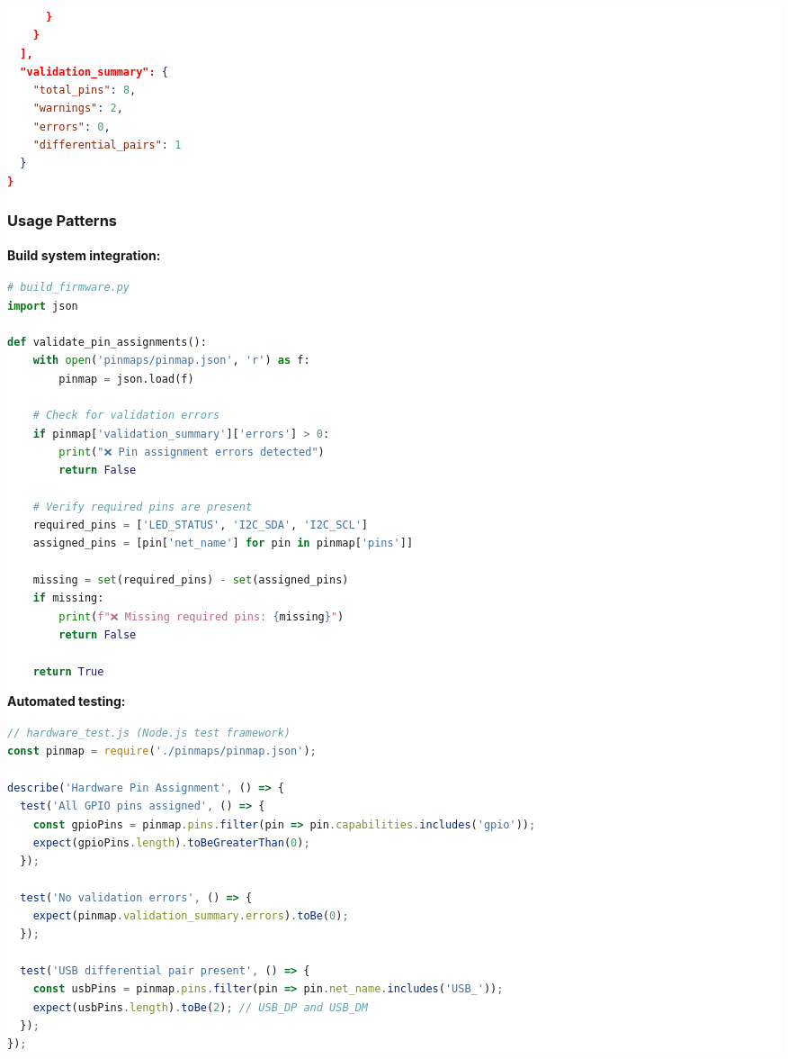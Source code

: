 ```json
      }
    }
  ],
  "validation_summary": {
    "total_pins": 8,
    "warnings": 2,
    "errors": 0,
    "differential_pairs": 1
  }
}
```

### Usage Patterns

**Build system integration:**
```python
# build_firmware.py
import json

def validate_pin_assignments():
    with open('pinmaps/pinmap.json', 'r') as f:
        pinmap = json.load(f)
    
    # Check for validation errors
    if pinmap['validation_summary']['errors'] > 0:
        print("❌ Pin assignment errors detected")
        return False
        
    # Verify required pins are present
    required_pins = ['LED_STATUS', 'I2C_SDA', 'I2C_SCL']
    assigned_pins = [pin['net_name'] for pin in pinmap['pins']]
    
    missing = set(required_pins) - set(assigned_pins)
    if missing:
        print(f"❌ Missing required pins: {missing}")
        return False
        
    return True
```

**Automated testing:**
```javascript
// hardware_test.js (Node.js test framework)
const pinmap = require('./pinmaps/pinmap.json');

describe('Hardware Pin Assignment', () => {
  test('All GPIO pins assigned', () => {
    const gpioPins = pinmap.pins.filter(pin => pin.capabilities.includes('gpio'));
    expect(gpioPins.length).toBeGreaterThan(0);
  });
  
  test('No validation errors', () => {
    expect(pinmap.validation_summary.errors).toBe(0);
  });
  
  test('USB differential pair present', () => {
    const usbPins = pinmap.pins.filter(pin => pin.net_name.includes('USB_'));
    expect(usbPins.length).toBe(2); // USB_DP and USB_DM
  });
});
```
